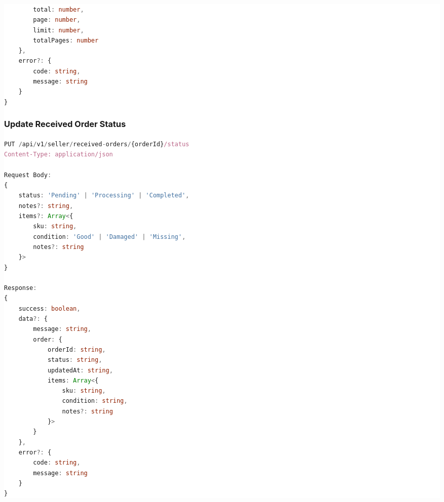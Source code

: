 ```typescript
        total: number,
        page: number,
        limit: number,
        totalPages: number
    },
    error?: {
        code: string,
        message: string
    }
}
```

### Update Received Order Status
```typescript
PUT /api/v1/seller/received-orders/{orderId}/status
Content-Type: application/json

Request Body:
{
    status: 'Pending' | 'Processing' | 'Completed',
    notes?: string,
    items?: Array<{
        sku: string,
        condition: 'Good' | 'Damaged' | 'Missing',
        notes?: string
    }>
}

Response:
{
    success: boolean,
    data?: {
        message: string,
        order: {
            orderId: string,
            status: string,
            updatedAt: string,
            items: Array<{
                sku: string,
                condition: string,
                notes?: string
            }>
        }
    },
    error?: {
        code: string,
        message: string
    }
}
```
